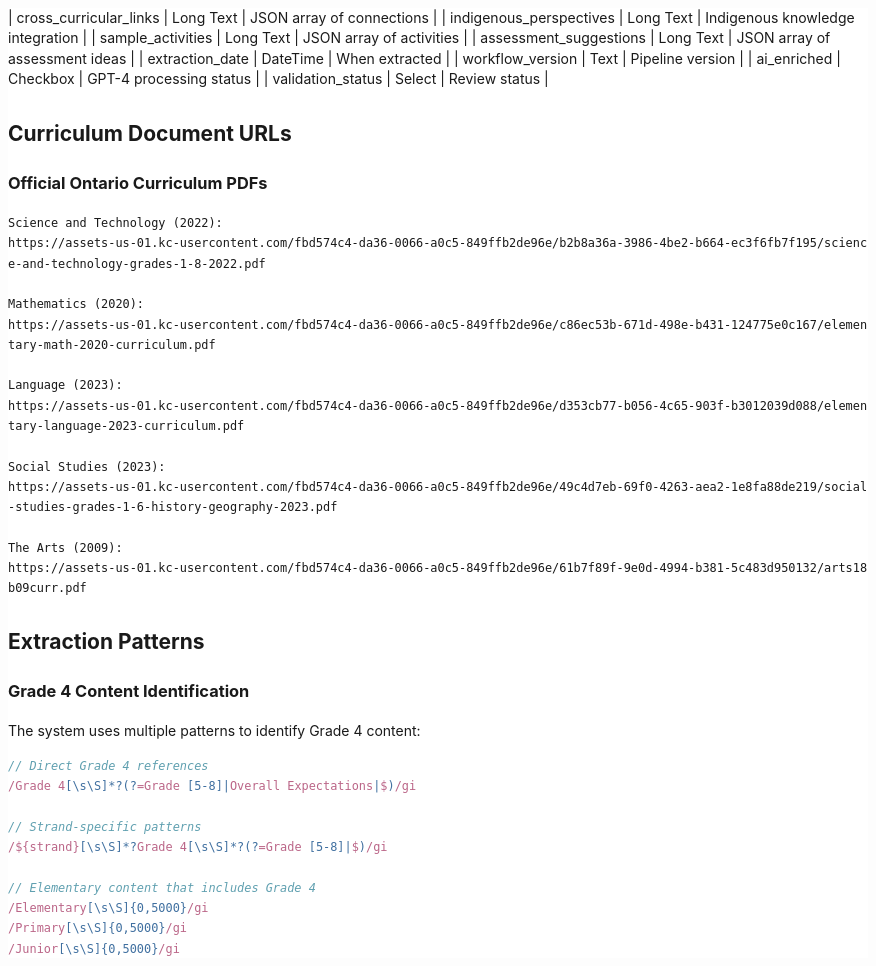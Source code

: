 | cross_curricular_links | Long Text | JSON array of connections |
| indigenous_perspectives | Long Text | Indigenous knowledge integration |
| sample_activities | Long Text | JSON array of activities |
| assessment_suggestions | Long Text | JSON array of assessment ideas |
| extraction_date | DateTime | When extracted |
| workflow_version | Text | Pipeline version |
| ai_enriched | Checkbox | GPT-4 processing status |
| validation_status | Select | Review status |

## Curriculum Document URLs

### Official Ontario Curriculum PDFs
```
Science and Technology (2022):
https://assets-us-01.kc-usercontent.com/fbd574c4-da36-0066-a0c5-849ffb2de96e/b2b8a36a-3986-4be2-b664-ec3f6fb7f195/science-and-technology-grades-1-8-2022.pdf

Mathematics (2020):
https://assets-us-01.kc-usercontent.com/fbd574c4-da36-0066-a0c5-849ffb2de96e/c86ec53b-671d-498e-b431-124775e0c167/elementary-math-2020-curriculum.pdf

Language (2023):
https://assets-us-01.kc-usercontent.com/fbd574c4-da36-0066-a0c5-849ffb2de96e/d353cb77-b056-4c65-903f-b3012039d088/elementary-language-2023-curriculum.pdf

Social Studies (2023):
https://assets-us-01.kc-usercontent.com/fbd574c4-da36-0066-a0c5-849ffb2de96e/49c4d7eb-69f0-4263-aea2-1e8fa88de219/social-studies-grades-1-6-history-geography-2023.pdf

The Arts (2009):
https://assets-us-01.kc-usercontent.com/fbd574c4-da36-0066-a0c5-849ffb2de96e/61b7f89f-9e0d-4994-b381-5c483d950132/arts18b09curr.pdf
```

## Extraction Patterns

### Grade 4 Content Identification
The system uses multiple patterns to identify Grade 4 content:

```javascript
// Direct Grade 4 references
/Grade 4[\s\S]*?(?=Grade [5-8]|Overall Expectations|$)/gi

// Strand-specific patterns
/${strand}[\s\S]*?Grade 4[\s\S]*?(?=Grade [5-8]|$)/gi

// Elementary content that includes Grade 4
/Elementary[\s\S]{0,5000}/gi
/Primary[\s\S]{0,5000}/gi
/Junior[\s\S]{0,5000}/gi
```
